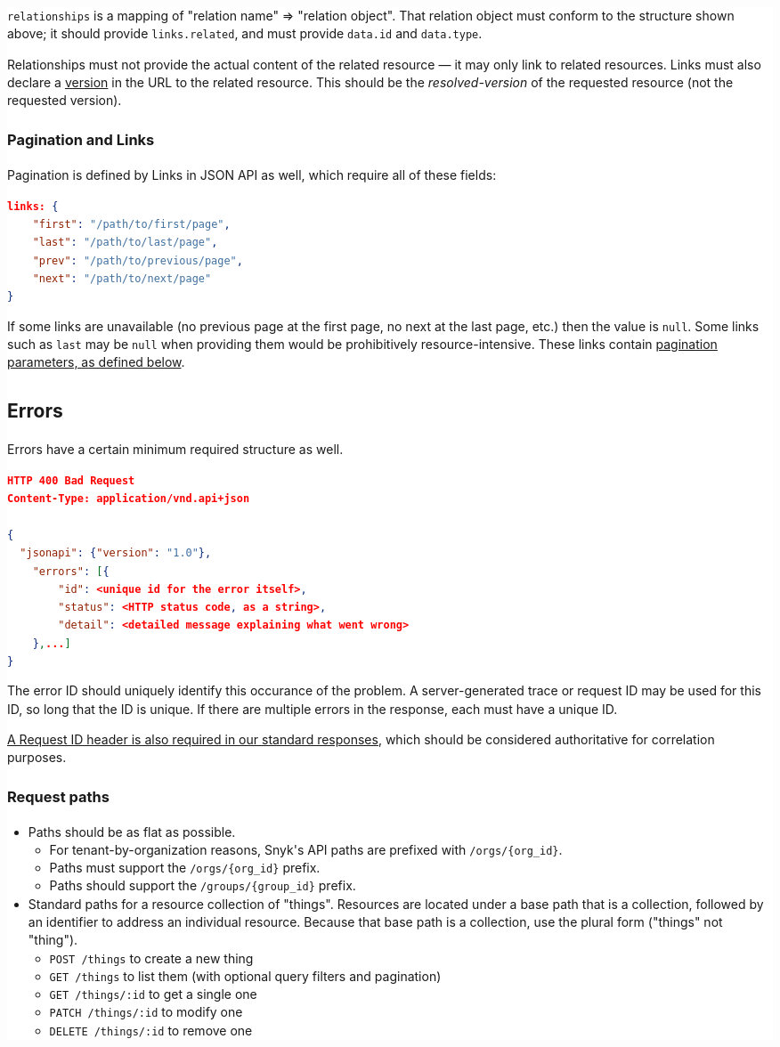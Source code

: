 `relationships` is a mapping of "relation name" ⇒ "relation object". That relation object must conform to the structure shown above; it should provide `links.related`, and must provide `data.id` and `data.type`.

Relationships must not provide the actual content of the related resource — it may only link to related resources. Links must also declare a [version]() in the URL to the related resource. This should be the *resolved-version* of the requested resource (not the requested version).

### Pagination and Links

Pagination is defined by Links in JSON API as well, which require all of these fields:

```json
links: {
    "first": "/path/to/first/page",
    "last": "/path/to/last/page",
    "prev": "/path/to/previous/page",
    "next": "/path/to/next/page"
}
```

If some links are unavailable (no previous page at the first page, no next at the last page, etc.) then the value is `null`. Some links such as `last` may be `null` when providing them would be prohibitively resource-intensive. These links contain [pagination parameters, as defined below](#pagination-parameters).

## Errors

Errors have a certain minimum required structure as well.

```json
HTTP 400 Bad Request
Content-Type: application/vnd.api+json

{
  "jsonapi": {"version": "1.0"},
	"errors": [{
		"id": <unique id for the error itself>,
		"status": <HTTP status code, as a string>,
		"detail": <detailed message explaining what went wrong> 
	},...]
}

```

The error ID should uniquely identify this occurance of the problem. A server-generated trace or request ID may be used for this ID, so long that the ID is unique. If there are multiple errors in the response, each must have a unique ID.

[A Request ID header is also required in our standard responses](standards.md#response-headers), which should be considered authoritative for correlation purposes.

### Request paths

- Paths should be as flat as possible.
    - For tenant-by-organization reasons, Snyk's API paths are prefixed with `/orgs/{org_id}`.
    - Paths must support the `/orgs/{org_id}` prefix.
    - Paths should support the `/groups/{group_id}` prefix.
- Standard paths for a resource collection of "things". Resources are located under a base path that is a collection, followed by an identifier to address an individual resource. Because that base path is a collection, use the plural form ("things" not "thing").
    - `POST /things` to create a new thing
    - `GET /things` to list them (with optional query filters and pagination)
    - `GET /things/:id` to get a single one
    - `PATCH /things/:id` to modify one
    - `DELETE /things/:id` to remove one
